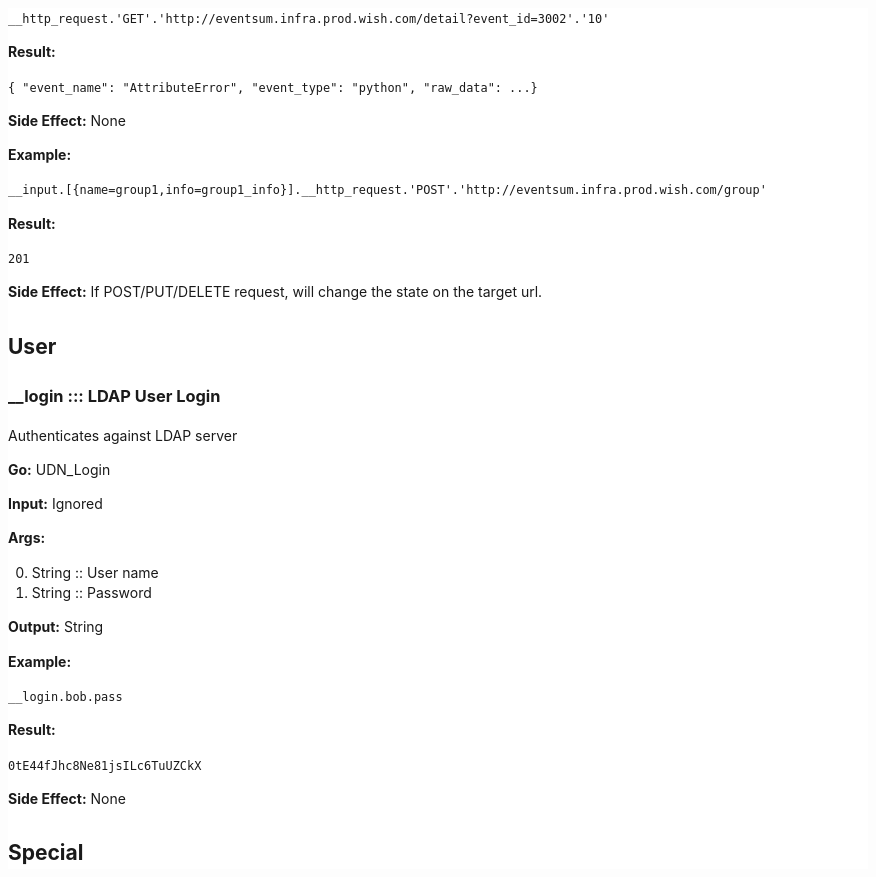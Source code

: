 ```
__http_request.'GET'.'http://eventsum.infra.prod.wish.com/detail?event_id=3002'.'10'
```

**Result:**

```
{ "event_name": "AttributeError", "event_type": "python", "raw_data": ...}
```

**Side Effect:** None

**Example:**

```
__input.[{name=group1,info=group1_info}].__http_request.'POST'.'http://eventsum.infra.prod.wish.com/group'
```

**Result:**

```
201
```

**Side Effect:** If POST/PUT/DELETE request, will change the state on the target url.


## User <a name="user"></a>

### __login ::: LDAP User Login <a name="__login"></a>

Authenticates against LDAP server

**Go:** UDN_Login

**Input:** Ignored

**Args:**

  0. String :: User name
  1. String :: Password

**Output:** String

**Example:**

```
__login.bob.pass
```

**Result:**

```
0tE44fJhc8Ne81jsILc6TuUZCkX
```

**Side Effect:** None


## Special <a name="special"></a>
